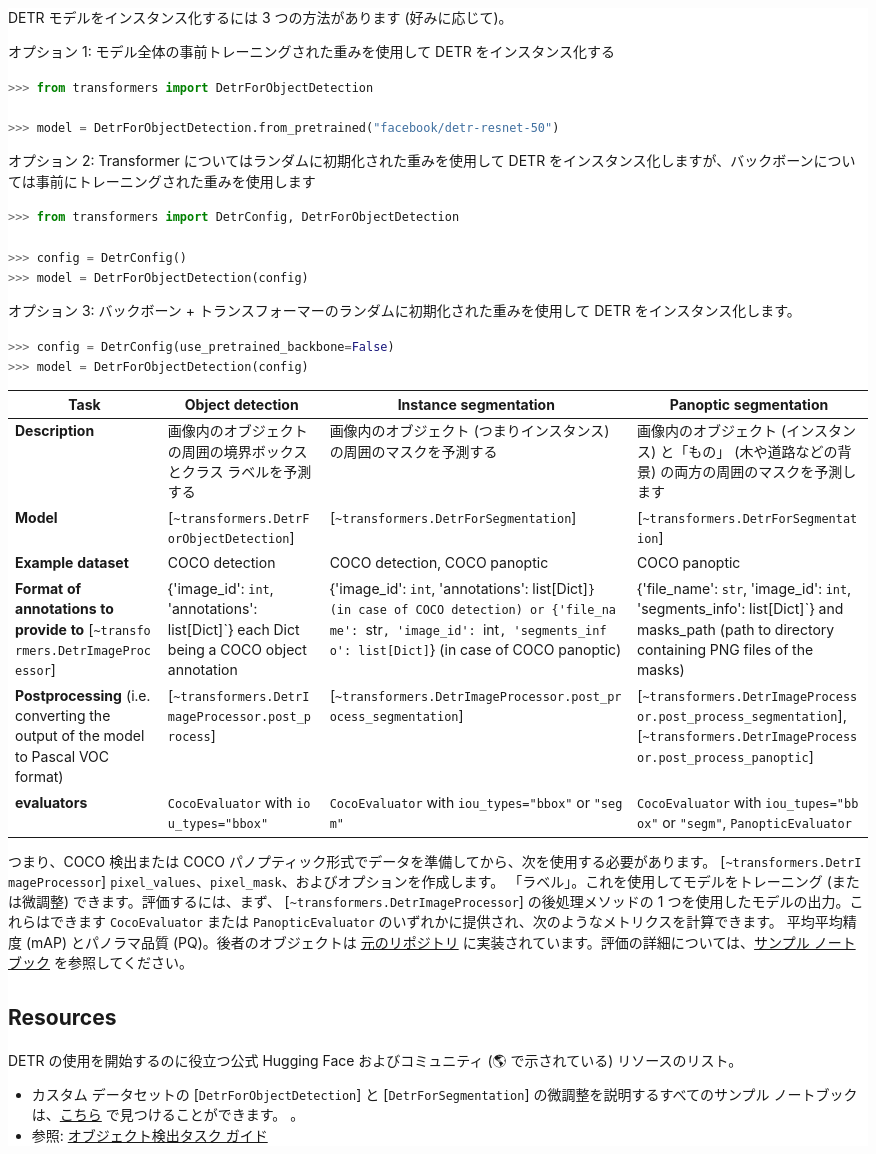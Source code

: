 DETR モデルをインスタンス化するには 3 つの方法があります (好みに応じて)。

オプション 1: モデル全体の事前トレーニングされた重みを使用して DETR をインスタンス化する

```py
>>> from transformers import DetrForObjectDetection

>>> model = DetrForObjectDetection.from_pretrained("facebook/detr-resnet-50")
```

オプション 2: Transformer についてはランダムに初期化された重みを使用して DETR をインスタンス化しますが、バックボーンについては事前にトレーニングされた重みを使用します

```py
>>> from transformers import DetrConfig, DetrForObjectDetection

>>> config = DetrConfig()
>>> model = DetrForObjectDetection(config)
```

オプション 3: バックボーン + トランスフォーマーのランダムに初期化された重みを使用して DETR をインスタンス化します。

```py
>>> config = DetrConfig(use_pretrained_backbone=False)
>>> model = DetrForObjectDetection(config)
```

| Task | Object detection | Instance segmentation | Panoptic segmentation |
|------|------------------|-----------------------|-----------------------|
| **Description** |画像内のオブジェクトの周囲の境界ボックスとクラス ラベルを予測する | 画像内のオブジェクト (つまりインスタンス) の周囲のマスクを予測する | 画像内のオブジェクト (インスタンス) と「もの」 (木や道路などの背景) の両方の周囲のマスクを予測します |
| **Model** | [`~transformers.DetrForObjectDetection`] | [`~transformers.DetrForSegmentation`] | [`~transformers.DetrForSegmentation`] |
| **Example dataset** | COCO detection | COCO detection, COCO panoptic | COCO panoptic  |                                                                        |
| **Format of annotations to provide to**  [`~transformers.DetrImageProcessor`] | {'image_id': `int`, 'annotations': list[Dict]`} each Dict being a COCO object annotation  | {'image_id': `int`, 'annotations': list[Dict]`}  (in case of COCO detection) or {'file_name': `str`, 'image_id': `int`, 'segments_info': list[Dict]`} (in case of COCO panoptic) | {'file_name': `str`, 'image_id': `int`, 'segments_info': list[Dict]`} and masks_path (path to directory containing PNG files of the masks) |
| **Postprocessing** (i.e. converting the output of the model to Pascal VOC format) | [`~transformers.DetrImageProcessor.post_process`] | [`~transformers.DetrImageProcessor.post_process_segmentation`] | [`~transformers.DetrImageProcessor.post_process_segmentation`], [`~transformers.DetrImageProcessor.post_process_panoptic`] |
| **evaluators** | `CocoEvaluator` with `iou_types="bbox"` | `CocoEvaluator` with `iou_types="bbox"` or `"segm"` | `CocoEvaluator` with `iou_tupes="bbox"` or `"segm"`, `PanopticEvaluator` |

つまり、COCO 検出または COCO パノプティック形式でデータを準備してから、次を使用する必要があります。
[`~transformers.DetrImageProcessor`] `pixel_values`、`pixel_mask`、およびオプションを作成します。
「ラベル」。これを使用してモデルをトレーニング (または微調整) できます。評価するには、まず、
[`~transformers.DetrImageProcessor`] の後処理メソッドの 1 つを使用したモデルの出力。これらはできます
`CocoEvaluator` または `PanopticEvaluator` のいずれかに提供され、次のようなメトリクスを計算できます。
平均平均精度 (mAP) とパノラマ品質 (PQ)。後者のオブジェクトは [元のリポジトリ](https://github.com/facebookresearch/detr) に実装されています。評価の詳細については、[サンプル ノートブック](https://github.com/NielsRogge/Transformers-Tutorials/tree/master/DETR) を参照してください。

## Resources

DETR の使用を開始するのに役立つ公式 Hugging Face およびコミュニティ (🌎 で示されている) リソースのリスト。

<PipelineTag pipeline="object-detection"/>

- カスタム データセットの [`DetrForObjectDetection`] と [`DetrForSegmentation`] の微調整を説明するすべてのサンプル ノートブックは、[こちら](https://github.com/NielsRogge/Transformers-Tutorials/tree/master/DETR) で見つけることができます。 。
- 参照: [オブジェクト検出タスク ガイド](../tasks/object_detection)
